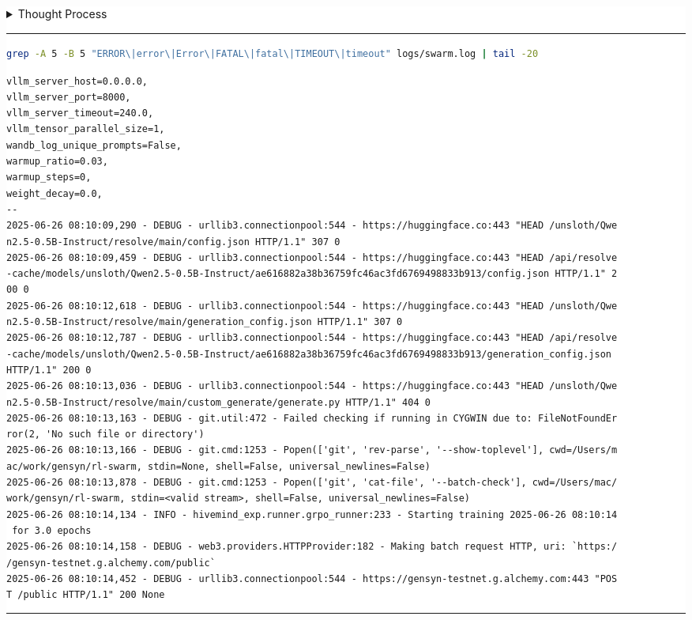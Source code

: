 
<think><details><summary>Thought Process</summary></details></think>

---

```bash
grep -A 5 -B 5 "ERROR\|error\|Error\|FATAL\|fatal\|TIMEOUT\|timeout" logs/swarm.log | tail -20
```

```
vllm_server_host=0.0.0.0,
vllm_server_port=8000,
vllm_server_timeout=240.0,
vllm_tensor_parallel_size=1,
wandb_log_unique_prompts=False,
warmup_ratio=0.03,
warmup_steps=0,
weight_decay=0.0,
--
2025-06-26 08:10:09,290 - DEBUG - urllib3.connectionpool:544 - https://huggingface.co:443 "HEAD /unsloth/Qwe
n2.5-0.5B-Instruct/resolve/main/config.json HTTP/1.1" 307 0
2025-06-26 08:10:09,459 - DEBUG - urllib3.connectionpool:544 - https://huggingface.co:443 "HEAD /api/resolve
-cache/models/unsloth/Qwen2.5-0.5B-Instruct/ae616882a38b36759fc46ac3fd6769498833b913/config.json HTTP/1.1" 2
00 0
2025-06-26 08:10:12,618 - DEBUG - urllib3.connectionpool:544 - https://huggingface.co:443 "HEAD /unsloth/Qwe
n2.5-0.5B-Instruct/resolve/main/generation_config.json HTTP/1.1" 307 0
2025-06-26 08:10:12,787 - DEBUG - urllib3.connectionpool:544 - https://huggingface.co:443 "HEAD /api/resolve
-cache/models/unsloth/Qwen2.5-0.5B-Instruct/ae616882a38b36759fc46ac3fd6769498833b913/generation_config.json
HTTP/1.1" 200 0
2025-06-26 08:10:13,036 - DEBUG - urllib3.connectionpool:544 - https://huggingface.co:443 "HEAD /unsloth/Qwe
n2.5-0.5B-Instruct/resolve/main/custom_generate/generate.py HTTP/1.1" 404 0
2025-06-26 08:10:13,163 - DEBUG - git.util:472 - Failed checking if running in CYGWIN due to: FileNotFoundEr
ror(2, 'No such file or directory')
2025-06-26 08:10:13,166 - DEBUG - git.cmd:1253 - Popen(['git', 'rev-parse', '--show-toplevel'], cwd=/Users/m
ac/work/gensyn/rl-swarm, stdin=None, shell=False, universal_newlines=False)
2025-06-26 08:10:13,878 - DEBUG - git.cmd:1253 - Popen(['git', 'cat-file', '--batch-check'], cwd=/Users/mac/
work/gensyn/rl-swarm, stdin=<valid stream>, shell=False, universal_newlines=False)
2025-06-26 08:10:14,134 - INFO - hivemind_exp.runner.grpo_runner:233 - Starting training 2025-06-26 08:10:14
 for 3.0 epochs
2025-06-26 08:10:14,158 - DEBUG - web3.providers.HTTPProvider:182 - Making batch request HTTP, uri: `https:/
/gensyn-testnet.g.alchemy.com/public`
2025-06-26 08:10:14,452 - DEBUG - urllib3.connectionpool:544 - https://gensyn-testnet.g.alchemy.com:443 "POS
T /public HTTP/1.1" 200 None

```

---